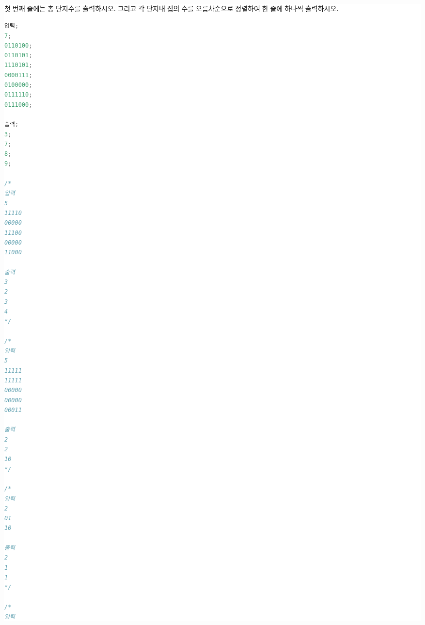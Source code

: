 첫 번째 줄에는 총 단지수를 출력하시오. 그리고 각 단지내 집의 수를 오름차순으로 정렬하여 한 줄에 하나씩 출력하시오.

```javascript
입력;
7;
0110100;
0110101;
1110101;
0000111;
0100000;
0111110;
0111000;

출력;
3;
7;
8;
9;

/*
입력
5
11110
00000
11100
00000
11000

출력
3
2
3
4
*/

/*
입력
5
11111
11111
00000
00000
00011

출력
2
2
10
*/

/*
입력
2
01
10

출력
2
1
1
*/

/*
입력
```